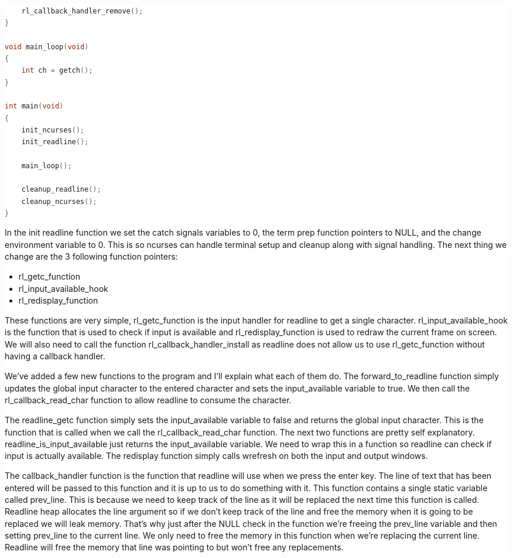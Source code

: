 ```c
    rl_callback_handler_remove();
}

void main_loop(void)
{
    int ch = getch();
}

int main(void)
{
    init_ncurses();
    init_readline();

    main_loop();

    cleanup_readline();
    cleanup_ncurses();
}
```

In the init readline function we set the catch signals variables to 0, the term
prep function pointers to NULL, and the change environment variable to 0. This
is so ncurses can handle terminal setup and cleanup along with signal handling.
The next thing we change are the 3 following function pointers:

- rl_getc_function
- rl_input_available_hook
- rl_redisplay_function

These functions are very simple, rl_getc_function is the input handler for
readline to get a single character. rl_input_available_hook is the function that
is used to check if input is available and rl_redisplay_function is used to redraw
the current frame on screen. We will also need to call the function rl_callback_handler_install
as readline does not allow us to use rl_getc_function without having a callback handler.

We’ve added a few new functions to the program and I’ll explain what each of them do.
The forward_to_readline function simply updates the global input character to the
entered character and sets the input_available variable to true. We then call the
rl_callback_read_char function to allow readline to consume the character.

The readline_getc function simply sets the input_available variable to false and
returns the global input character. This is the function that is called when we
call the rl_callback_read_char function. The next two functions are pretty self
explanatory. readline_is_input_available just returns the input_available variable.
We need to wrap this in a function so readline can check if input is actually available.
The redisplay function simply calls wrefresh on both the input and output windows.

The callback_handler function is the function that readline will use when we press the
enter key. The line of text that has been entered will be passed to this function and
it is up to us to do something with it. This function contains a single static variable
called prev_line. This is because we need to keep track of the line as it will be replaced
the next time this function is called. Readline heap allocates the line argument so if we
don’t keep track of the line and free the memory when it is going to be replaced we will
leak memory. That’s why just after the NULL check in the function we’re freeing the prev_line
variable and then setting prev_line to the current line. We only need to free the memory in this
function when we’re replacing the current line. Readline will free the memory that
line was pointing to but won’t free any replacements.
